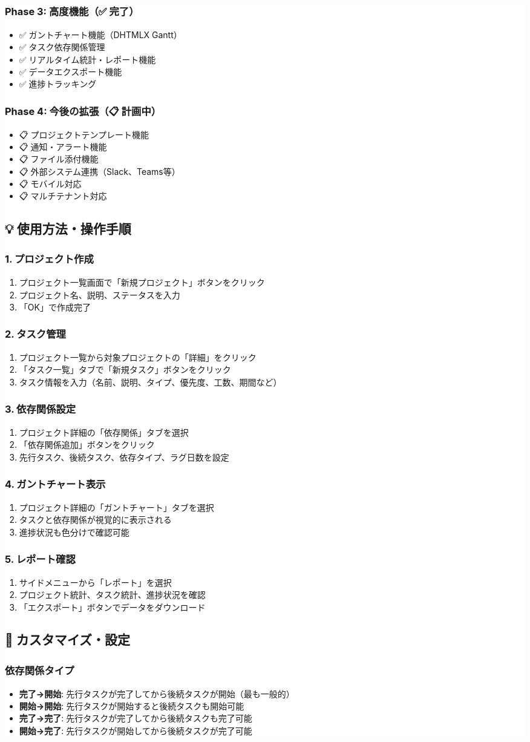 ### Phase 3: 高度機能（✅ 完了）
- ✅ ガントチャート機能（DHTMLX Gantt）
- ✅ タスク依存関係管理
- ✅ リアルタイム統計・レポート機能
- ✅ データエクスポート機能
- ✅ 進捗トラッキング

### Phase 4: 今後の拡張（📋 計画中）
- 📋 プロジェクトテンプレート機能
- 📋 通知・アラート機能
- 📋 ファイル添付機能
- 📋 外部システム連携（Slack、Teams等）
- 📋 モバイル対応
- 📋 マルチテナント対応

## 💡 使用方法・操作手順

### 1. プロジェクト作成
1. プロジェクト一覧画面で「新規プロジェクト」ボタンをクリック
2. プロジェクト名、説明、ステータスを入力
3. 「OK」で作成完了

### 2. タスク管理
1. プロジェクト一覧から対象プロジェクトの「詳細」をクリック
2. 「タスク一覧」タブで「新規タスク」ボタンをクリック
3. タスク情報を入力（名前、説明、タイプ、優先度、工数、期間など）

### 3. 依存関係設定
1. プロジェクト詳細の「依存関係」タブを選択
2. 「依存関係追加」ボタンをクリック
3. 先行タスク、後続タスク、依存タイプ、ラグ日数を設定

### 4. ガントチャート表示
1. プロジェクト詳細の「ガントチャート」タブを選択
2. タスクと依存関係が視覚的に表示される
3. 進捗状況も色分けで確認可能

### 5. レポート確認
1. サイドメニューから「レポート」を選択
2. プロジェクト統計、タスク統計、進捗状況を確認
3. 「エクスポート」ボタンでデータをダウンロード

## 🔧 カスタマイズ・設定

### 依存関係タイプ
- **完了→開始**: 先行タスクが完了してから後続タスクが開始（最も一般的）
- **開始→開始**: 先行タスクが開始すると後続タスクも開始可能
- **完了→完了**: 先行タスクが完了してから後続タスクも完了可能
- **開始→完了**: 先行タスクが開始してから後続タスクが完了可能
